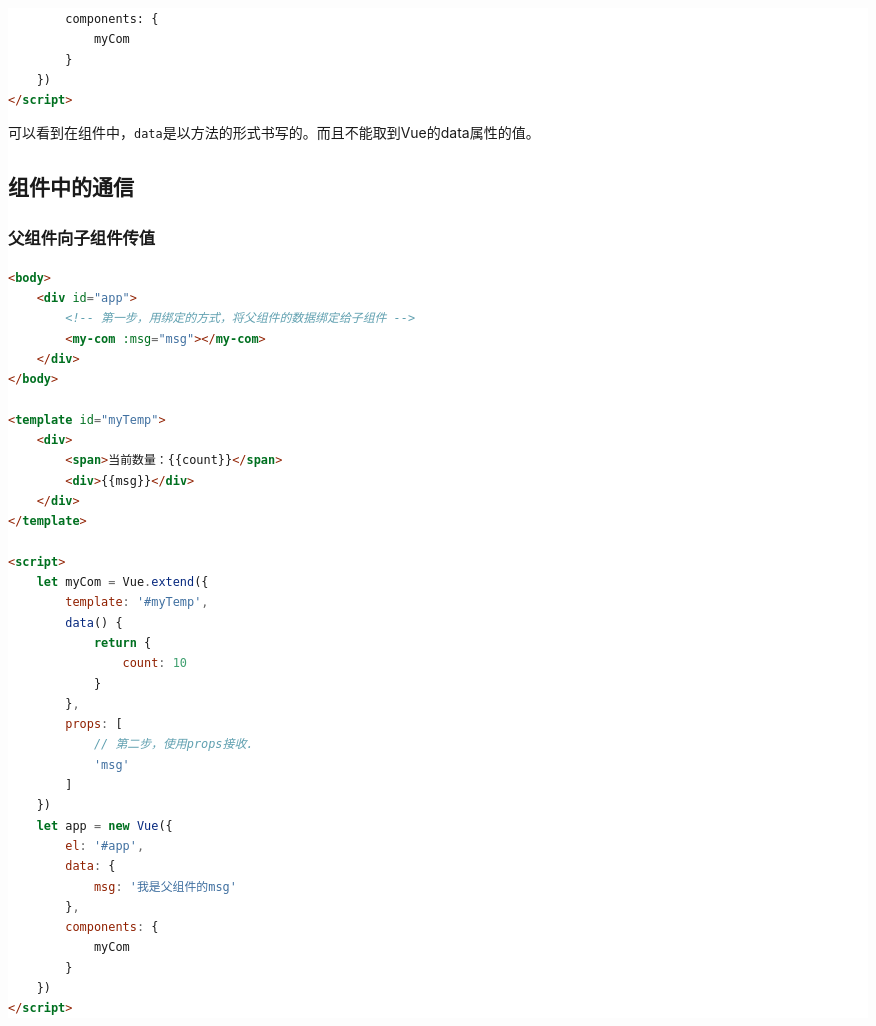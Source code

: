 ~~~html
        components: {
            myCom
        }
    })
</script>
~~~

可以看到在组件中，`data`是以方法的形式书写的。而且不能取到Vue的data属性的值。

## 组件中的通信

### 父组件向子组件传值

~~~html
<body>
    <div id="app">
        <!-- 第一步，用绑定的方式，将父组件的数据绑定给子组件 -->
        <my-com :msg="msg"></my-com>
    </div>
</body>

<template id="myTemp">
    <div>
        <span>当前数量：{{count}}</span>
        <div>{{msg}}</div>
    </div>
</template>

<script>
    let myCom = Vue.extend({
        template: '#myTemp',
        data() {
            return {
                count: 10
            }
        },
        props: [
            // 第二步，使用props接收.
            'msg'
        ]
    })
    let app = new Vue({
        el: '#app',
        data: {
            msg: '我是父组件的msg'
        },
        components: {
            myCom
        }
    })
</script>
~~~
